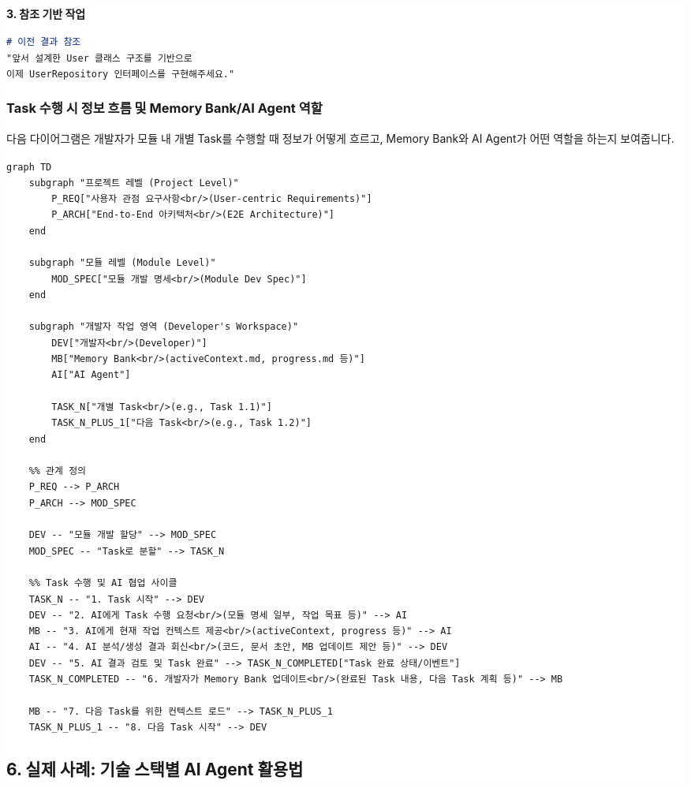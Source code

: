 **3. 참조 기반 작업**
```markdown
# 이전 결과 참조
"앞서 설계한 User 클래스 구조를 기반으로 
이제 UserRepository 인터페이스를 구현해주세요."
```

### Task 수행 시 정보 흐름 및 Memory Bank/AI Agent 역할
다음 다이어그램은 개발자가 모듈 내 개별 Task를 수행할 때 정보가 어떻게 흐르고, Memory Bank와 AI Agent가 어떤 역할을 하는지 보여줍니다.

```mermaid
graph TD
    subgraph "프로젝트 레벨 (Project Level)"
        P_REQ["사용자 관점 요구사항<br/>(User-centric Requirements)"]
        P_ARCH["End-to-End 아키텍처<br/>(E2E Architecture)"]
    end

    subgraph "모듈 레벨 (Module Level)"
        MOD_SPEC["모듈 개발 명세<br/>(Module Dev Spec)"]
    end

    subgraph "개발자 작업 영역 (Developer's Workspace)"
        DEV["개발자<br/>(Developer)"]
        MB["Memory Bank<br/>(activeContext.md, progress.md 등)"]
        AI["AI Agent"]
        
        TASK_N["개별 Task<br/>(e.g., Task 1.1)"]
        TASK_N_PLUS_1["다음 Task<br/>(e.g., Task 1.2)"]
    end

    %% 관계 정의
    P_REQ --> P_ARCH
    P_ARCH --> MOD_SPEC

    DEV -- "모듈 개발 할당" --> MOD_SPEC
    MOD_SPEC -- "Task로 분할" --> TASK_N

    %% Task 수행 및 AI 협업 사이클
    TASK_N -- "1. Task 시작" --> DEV
    DEV -- "2. AI에게 Task 수행 요청<br/>(모듈 명세 일부, 작업 목표 등)" --> AI
    MB -- "3. AI에게 현재 작업 컨텍스트 제공<br/>(activeContext, progress 등)" --> AI
    AI -- "4. AI 분석/생성 결과 회신<br/>(코드, 문서 초안, MB 업데이트 제안 등)" --> DEV
    DEV -- "5. AI 결과 검토 및 Task 완료" --> TASK_N_COMPLETED["Task 완료 상태/이벤트"]
    TASK_N_COMPLETED -- "6. 개발자가 Memory Bank 업데이트<br/>(완료된 Task 내용, 다음 Task 계획 등)" --> MB
    
    MB -- "7. 다음 Task를 위한 컨텍스트 로드" --> TASK_N_PLUS_1
    TASK_N_PLUS_1 -- "8. 다음 Task 시작" --> DEV

```

## 6. 실제 사례: 기술 스택별 AI Agent 활용법
